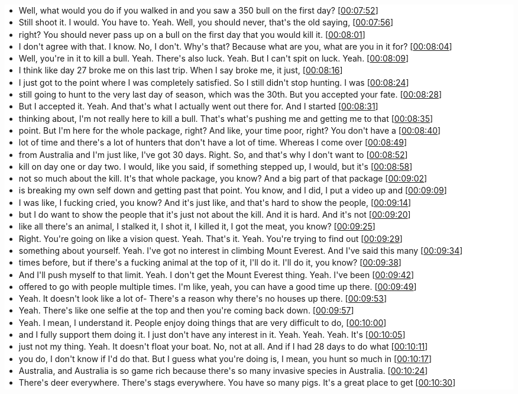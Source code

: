 *  Well, what would you do if you walked in and you saw a 350 bull on the first day? [[00:07:52](https://www.youtube.com/watch?v=u1CerRv90Zc&t=472.64000000000004s)]
*  Still shoot it. I would. You have to. Yeah. Well, you should never, that's the old saying, [[00:07:56](https://www.youtube.com/watch?v=u1CerRv90Zc&t=476.64000000000004s)]
*  right? You should never pass up on a bull on the first day that you would kill it. [[00:08:01](https://www.youtube.com/watch?v=u1CerRv90Zc&t=481.44s)]
*  I don't agree with that. I know. No, I don't. Why's that? Because what are you, what are you in it for? [[00:08:04](https://www.youtube.com/watch?v=u1CerRv90Zc&t=484.40000000000003s)]
*  Well, you're in it to kill a bull. Yeah. There's also luck. Yeah. But I can't spit on luck. Yeah. [[00:08:09](https://www.youtube.com/watch?v=u1CerRv90Zc&t=489.68s)]
*  I think like day 27 broke me on this last trip. When I say broke me, it just, [[00:08:16](https://www.youtube.com/watch?v=u1CerRv90Zc&t=496.56s)]
*  I just got to the point where I was completely satisfied. So I still didn't stop hunting. I was [[00:08:24](https://www.youtube.com/watch?v=u1CerRv90Zc&t=504.08000000000004s)]
*  still going to hunt to the very last day of season, which was the 30th. But you accepted your fate. [[00:08:28](https://www.youtube.com/watch?v=u1CerRv90Zc&t=508.40000000000003s)]
*  But I accepted it. Yeah. And that's what I actually went out there for. And I started [[00:08:31](https://www.youtube.com/watch?v=u1CerRv90Zc&t=511.92s)]
*  thinking about, I'm not really here to kill a bull. That's what's pushing me and getting me to that [[00:08:35](https://www.youtube.com/watch?v=u1CerRv90Zc&t=515.76s)]
*  point. But I'm here for the whole package, right? And like, your time poor, right? You don't have a [[00:08:40](https://www.youtube.com/watch?v=u1CerRv90Zc&t=520.24s)]
*  lot of time and there's a lot of hunters that don't have a lot of time. Whereas I come over [[00:08:49](https://www.youtube.com/watch?v=u1CerRv90Zc&t=529.36s)]
*  from Australia and I'm just like, I've got 30 days. Right. So, and that's why I don't want to [[00:08:52](https://www.youtube.com/watch?v=u1CerRv90Zc&t=532.8000000000001s)]
*  kill on day one or day two. I would, like you said, if something stepped up, I would, but it's [[00:08:58](https://www.youtube.com/watch?v=u1CerRv90Zc&t=538.16s)]
*  not so much about the kill. It's that whole package, you know? And a big part of that package [[00:09:02](https://www.youtube.com/watch?v=u1CerRv90Zc&t=542.88s)]
*  is breaking my own self down and getting past that point. You know, and I did, I put a video up and [[00:09:09](https://www.youtube.com/watch?v=u1CerRv90Zc&t=549.1999999999999s)]
*  I was like, I fucking cried, you know? And it's just like, and that's hard to show the people, [[00:09:14](https://www.youtube.com/watch?v=u1CerRv90Zc&t=554.8s)]
*  but I do want to show the people that it's just not about the kill. And it is hard. And it's not [[00:09:20](https://www.youtube.com/watch?v=u1CerRv90Zc&t=560.3199999999999s)]
*  like all there's an animal, I stalked it, I shot it, I killed it, I got the meat, you know? [[00:09:25](https://www.youtube.com/watch?v=u1CerRv90Zc&t=565.36s)]
*  Right. You're going on like a vision quest. Yeah. That's it. Yeah. You're trying to find out [[00:09:29](https://www.youtube.com/watch?v=u1CerRv90Zc&t=569.6800000000001s)]
*  something about yourself. Yeah. I've got no interest in climbing Mount Everest. And I've said this many [[00:09:34](https://www.youtube.com/watch?v=u1CerRv90Zc&t=574.16s)]
*  times before, but if there's a fucking animal at the top of it, I'll do it. I'll do it, you know? [[00:09:38](https://www.youtube.com/watch?v=u1CerRv90Zc&t=578.24s)]
*  And I'll push myself to that limit. Yeah. I don't get the Mount Everest thing. Yeah. I've been [[00:09:42](https://www.youtube.com/watch?v=u1CerRv90Zc&t=582.8000000000001s)]
*  offered to go with people multiple times. I'm like, yeah, you can have a good time up there. [[00:09:49](https://www.youtube.com/watch?v=u1CerRv90Zc&t=589.2s)]
*  Yeah. It doesn't look like a lot of- There's a reason why there's no houses up there. [[00:09:53](https://www.youtube.com/watch?v=u1CerRv90Zc&t=593.92s)]
*  Yeah. There's like one selfie at the top and then you're coming back down. [[00:09:57](https://www.youtube.com/watch?v=u1CerRv90Zc&t=597.52s)]
*  Yeah. I mean, I understand it. People enjoy doing things that are very difficult to do, [[00:10:00](https://www.youtube.com/watch?v=u1CerRv90Zc&t=600.4799999999999s)]
*  and I fully support them doing it. I just don't have any interest in it. Yeah. Yeah. Yeah. It's [[00:10:05](https://www.youtube.com/watch?v=u1CerRv90Zc&t=605.8399999999999s)]
*  just not my thing. Yeah. It doesn't float your boat. No, not at all. And if I had 28 days to do what [[00:10:11](https://www.youtube.com/watch?v=u1CerRv90Zc&t=611.04s)]
*  you do, I don't know if I'd do that. But I guess what you're doing is, I mean, you hunt so much in [[00:10:17](https://www.youtube.com/watch?v=u1CerRv90Zc&t=617.92s)]
*  Australia, and Australia is so game rich because there's so many invasive species in Australia. [[00:10:24](https://www.youtube.com/watch?v=u1CerRv90Zc&t=624.64s)]
*  There's deer everywhere. There's stags everywhere. You have so many pigs. It's a great place to get [[00:10:30](https://www.youtube.com/watch?v=u1CerRv90Zc&t=630.0s)]